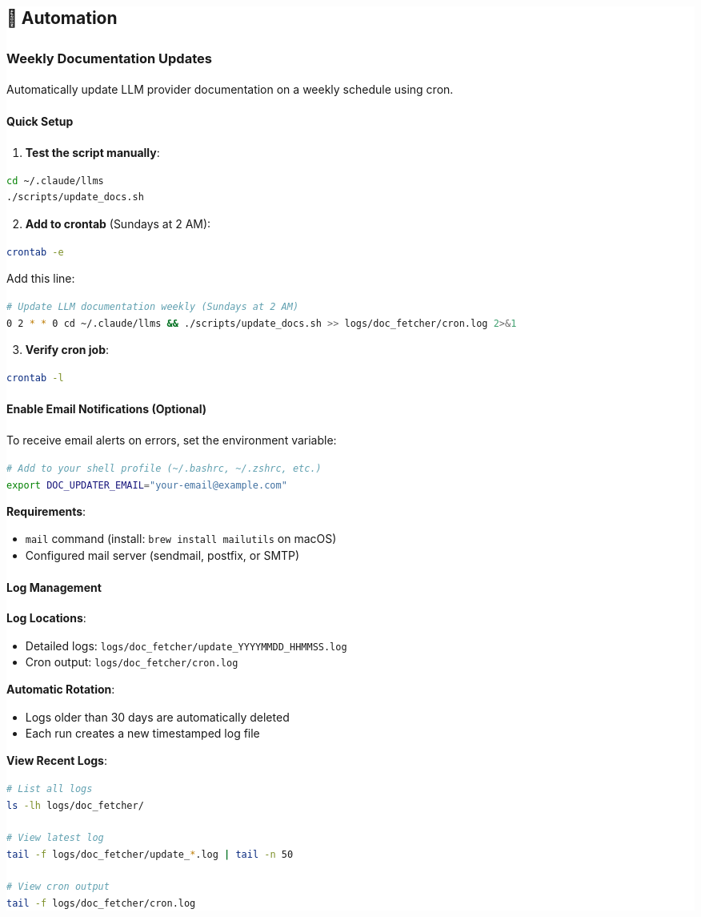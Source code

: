 ## 🤖 Automation

### Weekly Documentation Updates

Automatically update LLM provider documentation on a weekly schedule using cron.

#### Quick Setup

1. **Test the script manually**:
```bash
cd ~/.claude/llms
./scripts/update_docs.sh
```

2. **Add to crontab** (Sundays at 2 AM):
```bash
crontab -e
```

Add this line:
```bash
# Update LLM documentation weekly (Sundays at 2 AM)
0 2 * * 0 cd ~/.claude/llms && ./scripts/update_docs.sh >> logs/doc_fetcher/cron.log 2>&1
```

3. **Verify cron job**:
```bash
crontab -l
```

#### Enable Email Notifications (Optional)

To receive email alerts on errors, set the environment variable:

```bash
# Add to your shell profile (~/.bashrc, ~/.zshrc, etc.)
export DOC_UPDATER_EMAIL="your-email@example.com"
```

**Requirements**:
- `mail` command (install: `brew install mailutils` on macOS)
- Configured mail server (sendmail, postfix, or SMTP)

#### Log Management

**Log Locations**:
- Detailed logs: `logs/doc_fetcher/update_YYYYMMDD_HHMMSS.log`
- Cron output: `logs/doc_fetcher/cron.log`

**Automatic Rotation**:
- Logs older than 30 days are automatically deleted
- Each run creates a new timestamped log file

**View Recent Logs**:
```bash
# List all logs
ls -lh logs/doc_fetcher/

# View latest log
tail -f logs/doc_fetcher/update_*.log | tail -n 50

# View cron output
tail -f logs/doc_fetcher/cron.log
```
